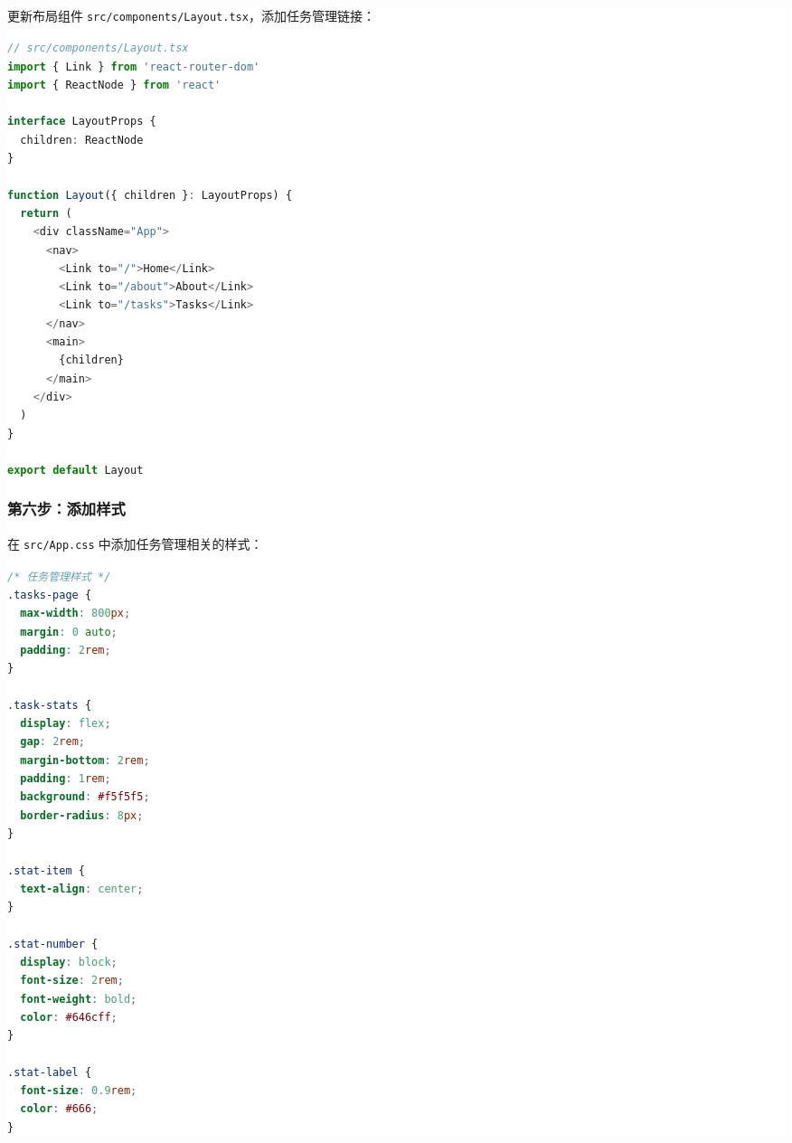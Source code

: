 更新布局组件 `src/components/Layout.tsx`，添加任务管理链接：

```typescript
// src/components/Layout.tsx
import { Link } from 'react-router-dom'
import { ReactNode } from 'react'

interface LayoutProps {
  children: ReactNode
}

function Layout({ children }: LayoutProps) {
  return (
    <div className="App">
      <nav>
        <Link to="/">Home</Link>
        <Link to="/about">About</Link>
        <Link to="/tasks">Tasks</Link>
      </nav>
      <main>
        {children}
      </main>
    </div>
  )
}

export default Layout
```

### 第六步：添加样式

在 `src/App.css` 中添加任务管理相关的样式：

```css
/* 任务管理样式 */
.tasks-page {
  max-width: 800px;
  margin: 0 auto;
  padding: 2rem;
}

.task-stats {
  display: flex;
  gap: 2rem;
  margin-bottom: 2rem;
  padding: 1rem;
  background: #f5f5f5;
  border-radius: 8px;
}

.stat-item {
  text-align: center;
}

.stat-number {
  display: block;
  font-size: 2rem;
  font-weight: bold;
  color: #646cff;
}

.stat-label {
  font-size: 0.9rem;
  color: #666;
}
```